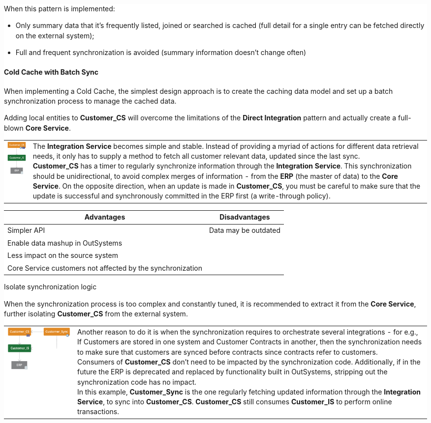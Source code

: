 When this pattern is implemented:

* Only summary data that it’s frequently listed, joined or searched is cached (full detail for a single entry can be fetched directly on the external system);

* Full and frequent synchronization is avoided (summary information doesn’t change often​)

#### Cold Cache with Batch Sync

When implementing a Cold Cache, the simplest design approach is to create the caching data model and set up a batch synchronization process to manage the cached data.

Adding local entities to **Customer_CS** will overcome the limitations of the **Direct Integration** pattern and actually create a full-blown **Core Service**.

|||
|---|---|
|![Cold Cache with batch sync](images/cold-cache-with-batch-sync.png)|The **Integration Service** becomes simple and stable. Instead of providing a myriad of actions for different data retrieval needs, it only has to supply a method to fetch all customer relevant data, updated since the last sync.<br/>**Customer_CS** has a timer to regularly synchronize information through the **Integration Service**. This synchronization should be unidirectional, to avoid complex merges of information - from the **ERP** (the master of data) to the **Core Service**. On the opposite direction, when an update is made in **Customer_CS**, you must be careful to make sure that the update is successful and synchronously committed in the ERP first (a write-through policy).|

|Advantages|Disadvantages|
|--- |--- |
|Simpler API|Data may be outdated|
|Enable data mashup in OutSystems||
|Less impact on the source system||
|Core Service customers not affected by the synchronization||

<div class="subtopic">Isolate synchronization logic</div>

When the synchronization process is too complex and constantly tuned, it is recommended to extract it from the **Core Service**, further isolating **Customer_CS** from the external system.

|||
|---|---|
|![Isolate synchronization logic](images/isolate-synchronization-logic.png)|Another reason to do it is when the synchronization requires to orchestrate several integrations - for e.g., If Customers are stored in one system and Customer Contracts in another, then the synchronization needs to make sure that customers are synced before contracts since contracts refer to customers.<br/>Consumers of **Customer_CS** don’t need to be impacted by the synchronization code. Additionally, if in the future the ERP is deprecated and replaced by functionality built in OutSystems, stripping out the synchronization code has no impact.<br/>In this example, **Customer_Sync** is the one regularly fetching updated information through the **Integration Service**, to sync into **Customer_CS**. **Customer_CS** still consumes **Customer_IS** to perform online transactions.|
